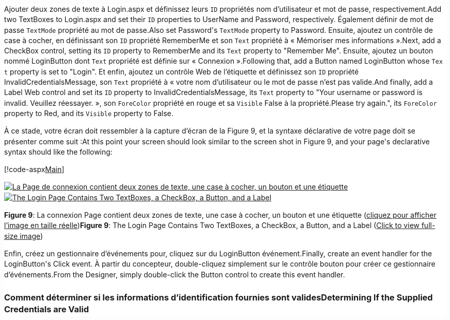 <span data-ttu-id="d83b6-263">Ajouter deux zones de texte à Login.aspx et définissez leurs `ID` propriétés nom d’utilisateur et mot de passe, respectivement.</span><span class="sxs-lookup"><span data-stu-id="d83b6-263">Add two TextBoxes to Login.aspx and set their `ID` properties to UserName and Password, respectively.</span></span> <span data-ttu-id="d83b6-264">Également définir de mot de passe `TextMode` propriété au mot de passe.</span><span class="sxs-lookup"><span data-stu-id="d83b6-264">Also set Password's `TextMode` property to Password.</span></span> <span data-ttu-id="d83b6-265">Ensuite, ajoutez un contrôle de case à cocher, en définissant son `ID` propriété RememberMe et son `Text` propriété à « Mémoriser mes informations ».</span><span class="sxs-lookup"><span data-stu-id="d83b6-265">Next, add a CheckBox control, setting its `ID` property to RememberMe and its `Text` property to "Remember Me".</span></span> <span data-ttu-id="d83b6-266">Ensuite, ajoutez un bouton nommé LoginButton dont `Text` propriété est définie sur « Connexion ».</span><span class="sxs-lookup"><span data-stu-id="d83b6-266">Following that, add a Button named LoginButton whose `Text` property is set to "Login".</span></span> <span data-ttu-id="d83b6-267">Et enfin, ajoutez un contrôle Web de l’étiquette et définissez son `ID` propriété InvalidCredentialsMessage, son `Text` propriété à « votre nom d’utilisateur ou le mot de passe n’est pas valide.</span><span class="sxs-lookup"><span data-stu-id="d83b6-267">And finally, add a Label Web control and set its `ID` property to InvalidCredentialsMessage, its `Text` property to "Your username or password is invalid.</span></span> <span data-ttu-id="d83b6-268">Veuillez réessayer. », son `ForeColor` propriété en rouge et sa `Visible` False à la propriété.</span><span class="sxs-lookup"><span data-stu-id="d83b6-268">Please try again.", its `ForeColor` property to Red, and its `Visible` property to False.</span></span>

<span data-ttu-id="d83b6-269">À ce stade, votre écran doit ressembler à la capture d’écran de la Figure 9, et la syntaxe déclarative de votre page doit se présenter comme suit :</span><span class="sxs-lookup"><span data-stu-id="d83b6-269">At this point your screen should look similar to the screen shot in Figure 9, and your page's declarative syntax should like the following:</span></span>

[!code-aspx[Main](an-overview-of-forms-authentication-cs/samples/sample4.aspx)]


<span data-ttu-id="d83b6-270">[![La Page de connexion contient deux zones de texte, une case à cocher, un bouton et une étiquette](an-overview-of-forms-authentication-cs/_static/image22.png)](an-overview-of-forms-authentication-cs/_static/image21.png)</span><span class="sxs-lookup"><span data-stu-id="d83b6-270">[![The Login Page Contains Two TextBoxes, a CheckBox, a Button, and a Label](an-overview-of-forms-authentication-cs/_static/image22.png)](an-overview-of-forms-authentication-cs/_static/image21.png)</span></span>

<span data-ttu-id="d83b6-271">**Figure 9**: La connexion Page contient deux zones de texte, une case à cocher, un bouton et une étiquette ([cliquez pour afficher l’image en taille réelle](an-overview-of-forms-authentication-cs/_static/image23.png))</span><span class="sxs-lookup"><span data-stu-id="d83b6-271">**Figure 9**: The Login Page Contains Two TextBoxes, a CheckBox, a Button, and a Label ([Click to view full-size image](an-overview-of-forms-authentication-cs/_static/image23.png))</span></span>


<span data-ttu-id="d83b6-272">Enfin, créez un gestionnaire d’événements pour, cliquez sur du LoginButton événement.</span><span class="sxs-lookup"><span data-stu-id="d83b6-272">Finally, create an event handler for the LoginButton's Click event.</span></span> <span data-ttu-id="d83b6-273">À partir du concepteur, double-cliquez simplement sur le contrôle bouton pour créer ce gestionnaire d’événements.</span><span class="sxs-lookup"><span data-stu-id="d83b6-273">From the Designer, simply double-click the Button control to create this event handler.</span></span>

### <a name="determining-if-the-supplied-credentials-are-valid"></a><span data-ttu-id="d83b6-274">Comment déterminer si les informations d’identification fournies sont valides</span><span class="sxs-lookup"><span data-stu-id="d83b6-274">Determining If the Supplied Credentials are Valid</span></span>
